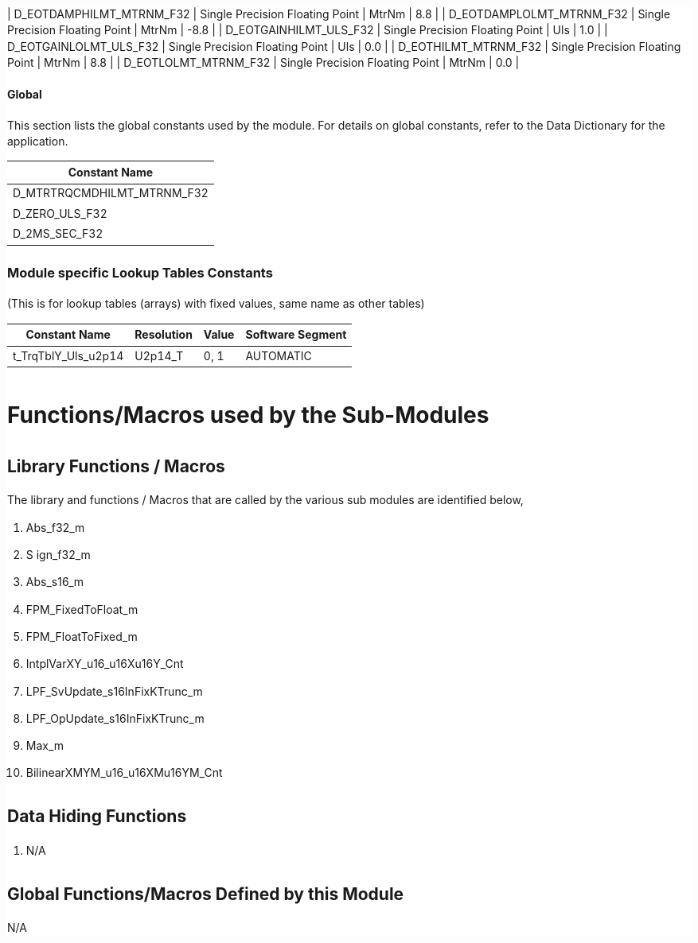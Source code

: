 | D_EOTDAMPHILMT_MTRNM_F32 | Single Precision Floating Point | MtrNm | 8.8   |
| D_EOTDAMPLOLMT_MTRNM_F32 | Single Precision Floating Point | MtrNm | -8.8  |
| D_EOTGAINHILMT_ULS_F32   | Single Precision Floating Point | Uls   | 1.0   |
| D_EOTGAINLOLMT_ULS_F32   | Single Precision Floating Point | Uls   | 0.0   |
| D_EOTHILMT_MTRNM_F32     | Single Precision Floating Point | MtrNm | 8.8   |
| D_EOTLOLMT_MTRNM_F32     | Single Precision Floating Point | MtrNm | 0.0   |

#### Global

This section lists the global constants used by the module. For details
on global constants, refer to the Data Dictionary for the application.

| Constant Name              |
|----------------------------|
| D_MTRTRQCMDHILMT_MTRNM_F32 |
| D_ZERO_ULS_F32             |
| D_2MS_SEC_F32              |

### Module specific Lookup Tables Constants

(This is for lookup tables (arrays) with fixed values, same name as
other tables)

| Constant Name       | Resolution | Value | Software Segment |
|---------------------|------------|-------|------------------|
| t_TrqTblY_Uls_u2p14 | U2p14_T    | 0, 1  | AUTOMATIC        |

#  Functions/Macros used by the Sub-Modules 

## Library Functions / Macros 

The library and functions / Macros that are called by the various sub
modules are identified below,

1.  Abs_f32_m

2.  S ign_f32_m

3.  Abs_s16_m

4.  FPM_FixedToFloat_m

5.  FPM_FloatToFixed_m

6.  IntplVarXY_u16_u16Xu16Y_Cnt

7.  LPF_SvUpdate_s16InFixKTrunc_m

8.  LPF_OpUpdate_s16InFixKTrunc_m

9.  Max_m

10. BilinearXMYM_u16_u16XMu16YM_Cnt

## Data Hiding Functions

1.  N/A

## Global Functions/Macros Defined by this Module

N/A
